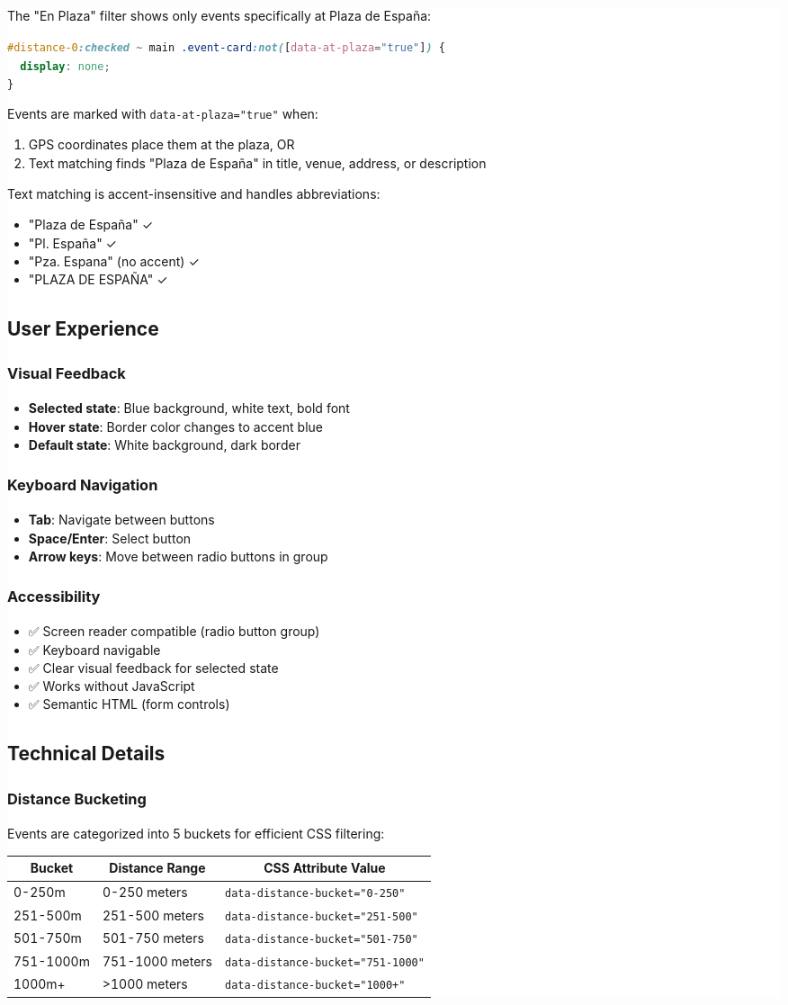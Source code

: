 The "En Plaza" filter shows only events specifically at Plaza de España:

```css
#distance-0:checked ~ main .event-card:not([data-at-plaza="true"]) {
  display: none;
}
```

Events are marked with `data-at-plaza="true"` when:
1. GPS coordinates place them at the plaza, OR
2. Text matching finds "Plaza de España" in title, venue, address, or description

Text matching is accent-insensitive and handles abbreviations:
- "Plaza de España" ✓
- "Pl. España" ✓
- "Pza. Espana" (no accent) ✓
- "PLAZA DE ESPAÑA" ✓

## User Experience

### Visual Feedback

- **Selected state**: Blue background, white text, bold font
- **Hover state**: Border color changes to accent blue
- **Default state**: White background, dark border

### Keyboard Navigation

- **Tab**: Navigate between buttons
- **Space/Enter**: Select button
- **Arrow keys**: Move between radio buttons in group

### Accessibility

- ✅ Screen reader compatible (radio button group)
- ✅ Keyboard navigable
- ✅ Clear visual feedback for selected state
- ✅ Works without JavaScript
- ✅ Semantic HTML (form controls)

## Technical Details

### Distance Bucketing

Events are categorized into 5 buckets for efficient CSS filtering:

| Bucket | Distance Range | CSS Attribute Value |
|--------|---------------|---------------------|
| 0-250m | 0-250 meters | `data-distance-bucket="0-250"` |
| 251-500m | 251-500 meters | `data-distance-bucket="251-500"` |
| 501-750m | 501-750 meters | `data-distance-bucket="501-750"` |
| 751-1000m | 751-1000 meters | `data-distance-bucket="751-1000"` |
| 1000m+ | >1000 meters | `data-distance-bucket="1000+"` |

